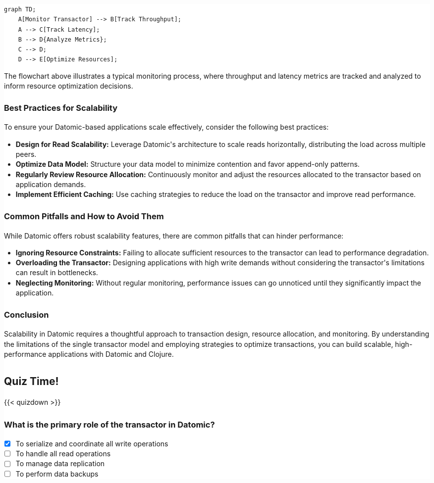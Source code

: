 ```mermaid
graph TD;
    A[Monitor Transactor] --> B[Track Throughput];
    A --> C[Track Latency];
    B --> D{Analyze Metrics};
    C --> D;
    D --> E[Optimize Resources];
```

The flowchart above illustrates a typical monitoring process, where throughput and latency metrics are tracked and analyzed to inform resource optimization decisions.

### Best Practices for Scalability

To ensure your Datomic-based applications scale effectively, consider the following best practices:

- **Design for Read Scalability:** Leverage Datomic's architecture to scale reads horizontally, distributing the load across multiple peers.
- **Optimize Data Model:** Structure your data model to minimize contention and favor append-only patterns.
- **Regularly Review Resource Allocation:** Continuously monitor and adjust the resources allocated to the transactor based on application demands.
- **Implement Efficient Caching:** Use caching strategies to reduce the load on the transactor and improve read performance.

### Common Pitfalls and How to Avoid Them

While Datomic offers robust scalability features, there are common pitfalls that can hinder performance:

- **Ignoring Resource Constraints:** Failing to allocate sufficient resources to the transactor can lead to performance degradation.
- **Overloading the Transactor:** Designing applications with high write demands without considering the transactor's limitations can result in bottlenecks.
- **Neglecting Monitoring:** Without regular monitoring, performance issues can go unnoticed until they significantly impact the application.

### Conclusion

Scalability in Datomic requires a thoughtful approach to transaction design, resource allocation, and monitoring. By understanding the limitations of the single transactor model and employing strategies to optimize transactions, you can build scalable, high-performance applications with Datomic and Clojure.

## Quiz Time!

{{< quizdown >}}

### What is the primary role of the transactor in Datomic?

- [x] To serialize and coordinate all write operations
- [ ] To handle all read operations
- [ ] To manage data replication
- [ ] To perform data backups
